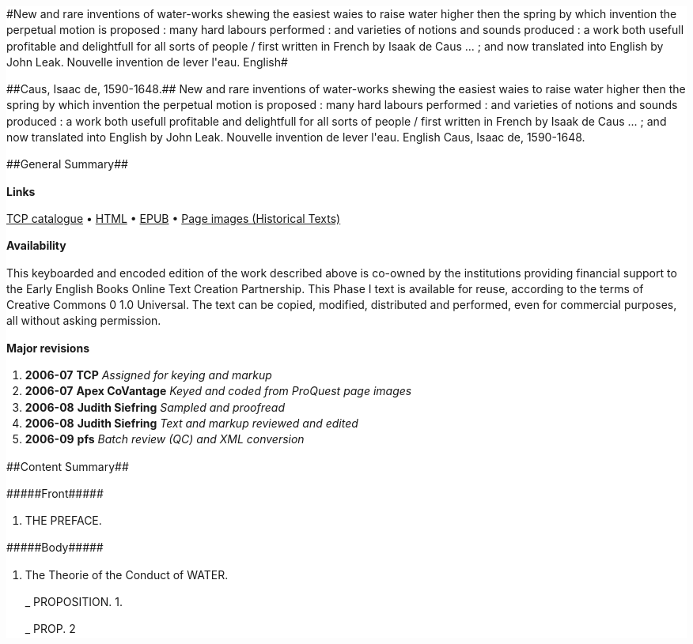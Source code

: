 #New and rare inventions of water-works shewing the easiest waies to raise water higher then the spring by which invention the perpetual motion is proposed : many hard labours performed : and varieties of notions and sounds produced  : a work both usefull profitable and delightfull for all sorts of people / first written in French by Isaak de Caus ... ; and now translated into English by John Leak. Nouvelle invention de lever l'eau. English#

##Caus, Isaac de, 1590-1648.##
New and rare inventions of water-works shewing the easiest waies to raise water higher then the spring by which invention the perpetual motion is proposed : many hard labours performed : and varieties of notions and sounds produced  : a work both usefull profitable and delightfull for all sorts of people / first written in French by Isaak de Caus ... ; and now translated into English by John Leak.
Nouvelle invention de lever l'eau. English
Caus, Isaac de, 1590-1648.

##General Summary##

**Links**

[TCP catalogue](http://www.ota.ox.ac.uk/tcp/)  • 
[HTML](http://tei.it.ox.ac.uk/tcp/Texts-HTML/free/A31/A31370.html)  • 
[EPUB](http://tei.it.ox.ac.uk/tcp/Texts-EPUB/free/A31/A31370.epub) • 
[Page images (Historical Texts)](https://data.historicaltexts.jisc.ac.uk/view?pubId=eebo-13161480e&pageId=eebo-13161480e-98194-1)

**Availability**

This keyboarded and encoded edition of the
	       work described above is co-owned by the institutions
	       providing financial support to the Early English Books
	       Online Text Creation Partnership. This Phase I text is
	       available for reuse, according to the terms of Creative
	       Commons 0 1.0 Universal. The text can be copied,
	       modified, distributed and performed, even for
	       commercial purposes, all without asking permission.

**Major revisions**

1. __2006-07__ __TCP__ *Assigned for keying and markup*
1. __2006-07__ __Apex CoVantage__ *Keyed and coded from ProQuest page images*
1. __2006-08__ __Judith Siefring__ *Sampled and proofread*
1. __2006-08__ __Judith Siefring__ *Text and markup reviewed and edited*
1. __2006-09__ __pfs__ *Batch review (QC) and XML conversion*

##Content Summary##

#####Front#####

1. THE PREFACE.

#####Body#####

1. The Theorie of the Conduct of WATER.

    _ PROPOSITION. 1.

    _ PROP. 2
